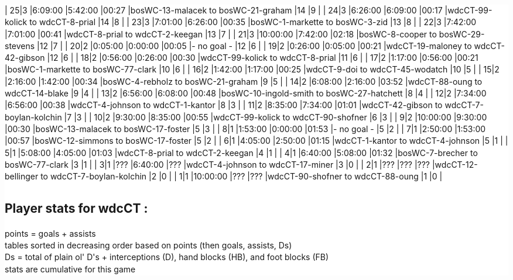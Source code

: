 |    25|3      |6:09:00  |5:42:00 |00:27       |bosWC-13-malacek to bosWC-21-graham          |14    |9     |
|    24|3      |6:26:00  |6:09:00 |00:17       |wdcCT-99-kolick to wdcCT-8-prial             |14    |8     |
|    23|3      |7:01:00  |6:26:00 |00:35       |bosWC-1-markette to bosWC-3-zid              |13    |8     |
|    22|3      |7:42:00  |7:01:00 |00:41       |wdcCT-8-prial to wdcCT-2-keegan              |13    |7     |
|    21|3      |10:00:00 |7:42:00 |02:18       |bosWC-8-cooper to bosWC-29-stevens           |12    |7     |
|    20|2      |0:05:00  |0:00:00 |00:05       |- no goal -                                  |12    |6     |
|    19|2      |0:26:00  |0:05:00 |00:21       |wdcCT-19-maloney to wdcCT-42-gibson          |12    |6     |
|    18|2      |0:56:00  |0:26:00 |00:30       |wdcCT-99-kolick to wdcCT-8-prial             |11    |6     |
|    17|2      |1:17:00  |0:56:00 |00:21       |bosWC-1-markette to bosWC-77-clark           |10    |6     |
|    16|2      |1:42:00  |1:17:00 |00:25       |wdcCT-9-doi to wdcCT-45-wodatch              |10    |5     |
|    15|2      |2:16:00  |1:42:00 |00:34       |bosWC-4-rebholz to bosWC-21-graham           |9     |5     |
|    14|2      |6:08:00  |2:16:00 |03:52       |wdcCT-88-oung to wdcCT-14-blake              |9     |4     |
|    13|2      |6:56:00  |6:08:00 |00:48       |bosWC-10-ingold-smith to bosWC-27-hatchett   |8     |4     |
|    12|2      |7:34:00  |6:56:00 |00:38       |wdcCT-4-johnson to wdcCT-1-kantor            |8     |3     |
|    11|2      |8:35:00  |7:34:00 |01:01       |wdcCT-42-gibson to wdcCT-7-boylan-kolchin    |7     |3     |
|    10|2      |9:30:00  |8:35:00 |00:55       |wdcCT-99-kolick to wdcCT-90-shofner          |6     |3     |
|     9|2      |10:00:00 |9:30:00 |00:30       |bosWC-13-malacek to bosWC-17-foster          |5     |3     |
|     8|1      |1:53:00  |0:00:00 |01:53       |- no goal -                                  |5     |2     |
|     7|1      |2:50:00  |1:53:00 |00:57       |bosWC-12-simmons to bosWC-17-foster          |5     |2     |
|     6|1      |4:05:00  |2:50:00 |01:15       |wdcCT-1-kantor to wdcCT-4-johnson            |5     |1     |
|     5|1      |5:08:00  |4:05:00 |01:03       |wdcCT-8-prial to wdcCT-2-keegan              |4     |1     |
|     4|1      |6:40:00  |5:08:00 |01:32       |bosWC-7-brecher to bosWC-77-clark            |3     |1     |
|     3|1      |???      |6:40:00 |???         |wdcCT-4-johnson to wdcCT-17-miner            |3     |0     |
|     2|1      |???      |???     |???         |wdcCT-12-bellinger to wdcCT-7-boylan-kolchin |2     |0     |
|     1|1      |10:00:00 |???     |???         |wdcCT-90-shofner to wdcCT-88-oung            |1     |0     |

## Player stats for wdcCT <a id="away"></a>:

points = goals + assists  
tables sorted in decreasing order based on points (then goals, assists, Ds)  
Ds = total of plain ol' D's + interceptions (D), hand blocks (HB), and foot blocks (FB)  
stats are cumulative for this game

